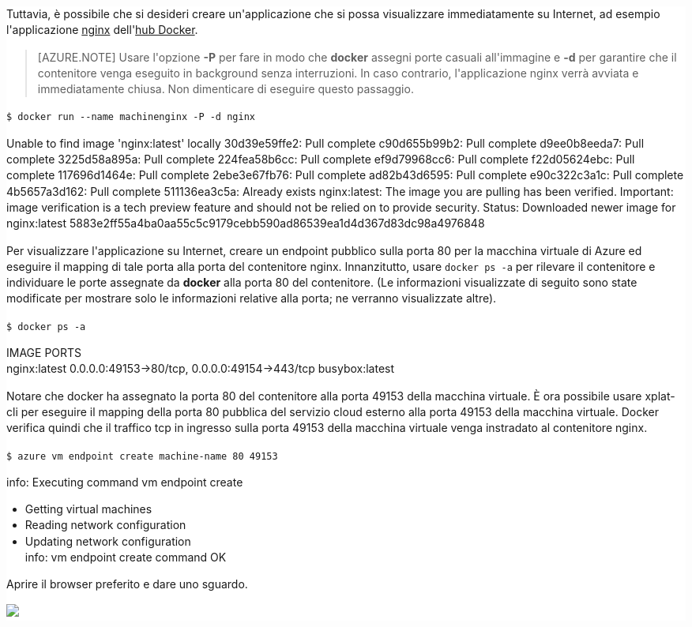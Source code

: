 Tuttavia, è possibile che si desideri creare un'applicazione che si possa visualizzare immediatamente su Internet, ad esempio l'applicazione [nginx](https://registry.hub.docker.com/_/nginx/) dell'[hub Docker](https://registry.hub.docker.com/). 

> [AZURE.NOTE] Usare l'opzione **-P** per fare in modo che **docker** assegni porte casuali all'immagine e **-d** per garantire che il contenitore venga eseguito in background senza interruzioni. In caso contrario, l'applicazione nginx verrà avviata e immediatamente chiusa. Non dimenticare di eseguire questo passaggio.

	$ docker run --name machinenginx -P -d nginx
 Unable to find image 'nginx:latest' locally
 30d39e59ffe2: Pull complete 
 c90d655b99b2: Pull complete 
 d9ee0b8eeda7: Pull complete 
 3225d58a895a: Pull complete 
 224fea58b6cc: Pull complete 
 ef9d79968cc6: Pull complete 
 f22d05624ebc: Pull complete 
 117696d1464e: Pull complete 
 2ebe3e67fb76: Pull complete 
 ad82b43d6595: Pull complete 
 e90c322c3a1c: Pull complete 
 4b5657a3d162: Pull complete 
 511136ea3c5a: Already exists 
 nginx:latest: The image you are pulling has been verified. Important: image verification is a tech preview feature and should not be relied on to provide security.
 Status: Downloaded newer image for nginx:latest
 5883e2ff55a4ba0aa55c5c9179cebb590ad86539ea1d4d367d83dc98a4976848

Per visualizzare l'applicazione su Internet, creare un endpoint pubblico sulla porta 80 per la macchina virtuale di Azure ed eseguire il mapping di tale porta alla porta del contenitore nginx. Innanzitutto, usare `docker ps -a` per rilevare il contenitore e individuare le porte assegnate da **docker** alla porta 80 del contenitore. (Le informazioni visualizzate di seguito sono state modificate per mostrare solo le informazioni relative alla porta; ne verranno visualizzate altre).

	$ docker ps -a
 IMAGE PORTS   
 nginx:latest 0.0.0.0:49153->80/tcp, 0.0.0.0:49154->443/tcp 
 busybox:latest    
 
Notare che docker ha assegnato la porta 80 del contenitore alla porta 49153 della macchina virtuale. È ora possibile usare xplat-cli per eseguire il mapping della porta 80 pubblica del servizio cloud esterno alla porta 49153 della macchina virtuale. Docker verifica quindi che il traffico tcp in ingresso sulla porta 49153 della macchina virtuale venga instradato al contenitore nginx. 

	$ azure vm endpoint create machine-name 80 49153
 info: Executing command vm endpoint create
 + Getting virtual machines    
 + Reading network configuration   
 + Updating network configuration   
 info: vm endpoint create command OK

Aprire il browser preferito e dare uno sguardo.

![][nginx]


[nginx]: ./media/virtual-machines-docker-machine/nginxondocker.png
[portalsettingsitem]: ./media/virtual-machines-docker-machine/portalsettingsitem.png
[managementcertificatesitem]: ./media/virtual-machines-docker-machine/managementcertificatesitem.png
[uploaditem]: ./media/virtual-machines-docker-machine/uploaditem.png
[Collegamento 1 a un altro argomento della documentazione di azure.microsoft.com]: ../virtual-machines-windows-tutorial/
[Collegamento 2 a un altro argomento della documentazione di azure.microsoft.com]: ../web-sites-custom-domain-name/
[Collegamento 3 a un altro argomento della documentazione di azure.microsoft.com]: ../storage-whatis-account/